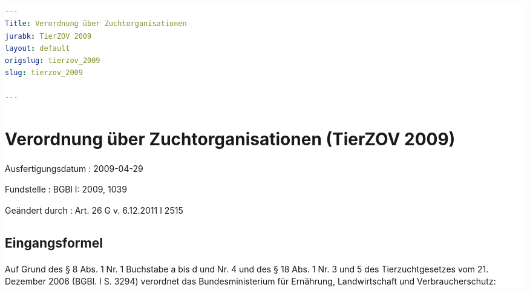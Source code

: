 ```yaml
---
Title: Verordnung über Zuchtorganisationen
jurabk: TierZOV 2009
layout: default
origslug: tierzov_2009
slug: tierzov_2009

---
```


# Verordnung über Zuchtorganisationen (TierZOV 2009)

Ausfertigungsdatum
:   2009-04-29

Fundstelle
:   BGBl I: 2009, 1039

Geändert durch
:   Art. 26 G v. 6.12.2011 I 2515

[^F772101_01_BJNR103900009]:     Diese Verordnung dient der Umsetzung folgender Richtlinien:
    1\.Richtlinie 77/504/EWG des Rates vom 25. Juli 1977 über reinrassige
    Zuchtrinder (ABl. L 206 vom 12.8.1977, S. 8);


    2\.Richtlinie 88/661/EWG des Rates vom 19. Dezember 1988 über die
    tierzüchterischen Normen für Zuchtschweine (ABl. L 382 vom 31.12.1988,
    S. 36);


    3\.Richtlinie 89/361/EWG des Rates vom 30. Mai 1989 über reinrassige
    Zuchtschafe und -ziegen (ABl. L 153 vom 6.6.1989, S. 30);


    4\.Richtlinie 90/118/EWG des Rates vom 5. März 1990 über die Zulassung
    reinrassiger Zuchtschweine zur Zucht (ABl. L 71 vom 17.3.1990, S. 34);


    5\.Richtlinie 90/119/EWG des Rates vom 5. März 1990 über die Zulassung
    hybrider Zuchtschweine zur Zucht (ABl. L 71 vom 17.3.1990, S. 36) und


    6\.Richtlinie 90/427/EWG des Rates vom 26. Juni 1990 zur Festlegung der
    tierzüchterischen und genealogischen Vorschriften für den
    innergemeinschaftlichen Handel mit Equiden (ABl. L 224 vom 18.8.1990,
    S. 55).





## Eingangsformel

Auf Grund des § 8 Abs. 1 Nr. 1 Buchstabe a bis d und Nr. 4 und des §
18 Abs. 1 Nr. 3 und 5 des Tierzuchtgesetzes vom 21. Dezember 2006
(BGBl. I S. 3294) verordnet das Bundesministerium für Ernährung,
Landwirtschaft und Verbraucherschutz:
